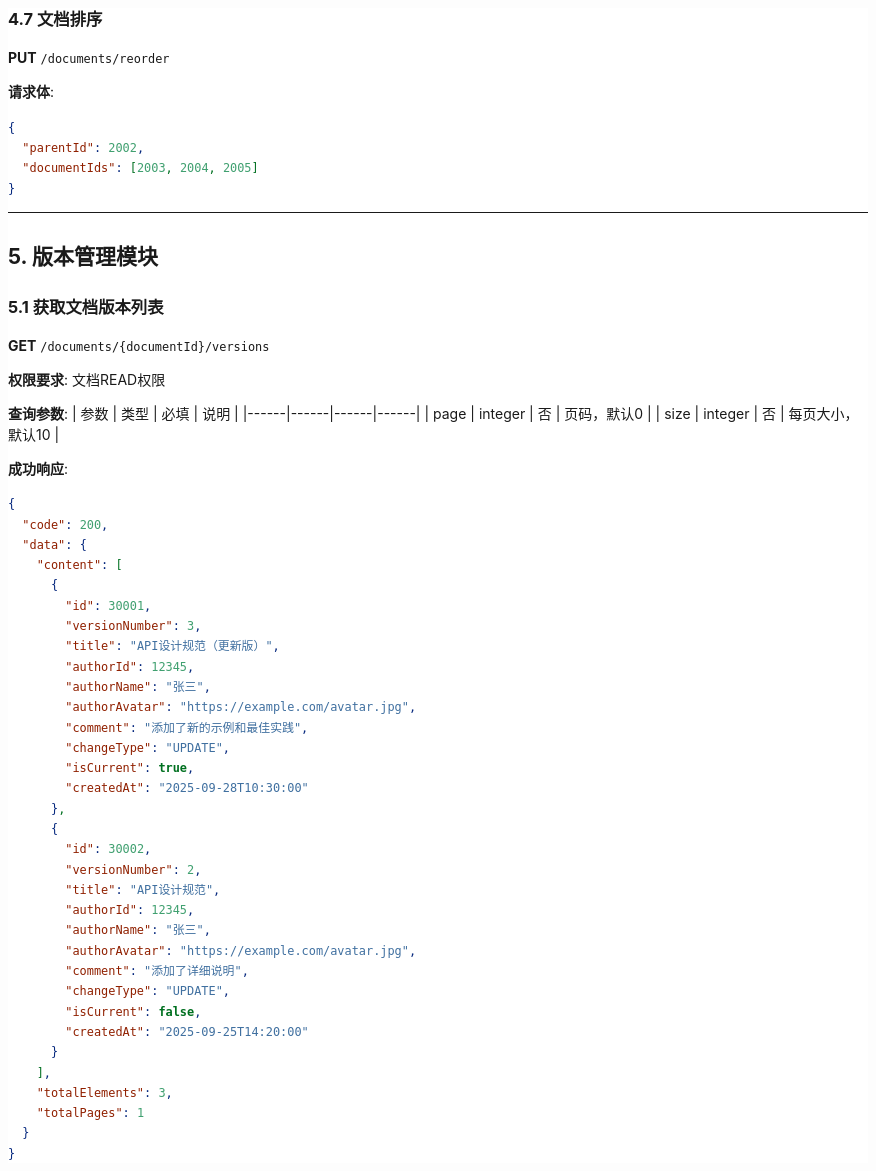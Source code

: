 ### 4.7 文档排序

**PUT** `/documents/reorder`

**请求体**:
```json
{
  "parentId": 2002,
  "documentIds": [2003, 2004, 2005]
}
```

---

## 5. 版本管理模块

### 5.1 获取文档版本列表

**GET** `/documents/{documentId}/versions`

**权限要求**: 文档READ权限

**查询参数**:
| 参数 | 类型 | 必填 | 说明 |
|------|------|------|------|
| page | integer | 否 | 页码，默认0 |
| size | integer | 否 | 每页大小，默认10 |

**成功响应**:
```json
{
  "code": 200,
  "data": {
    "content": [
      {
        "id": 30001,
        "versionNumber": 3,
        "title": "API设计规范（更新版）",
        "authorId": 12345,
        "authorName": "张三",
        "authorAvatar": "https://example.com/avatar.jpg",
        "comment": "添加了新的示例和最佳实践",
        "changeType": "UPDATE",
        "isCurrent": true,
        "createdAt": "2025-09-28T10:30:00"
      },
      {
        "id": 30002,
        "versionNumber": 2,
        "title": "API设计规范",
        "authorId": 12345,
        "authorName": "张三",
        "authorAvatar": "https://example.com/avatar.jpg",
        "comment": "添加了详细说明",
        "changeType": "UPDATE",
        "isCurrent": false,
        "createdAt": "2025-09-25T14:20:00"
      }
    ],
    "totalElements": 3,
    "totalPages": 1
  }
}
```
